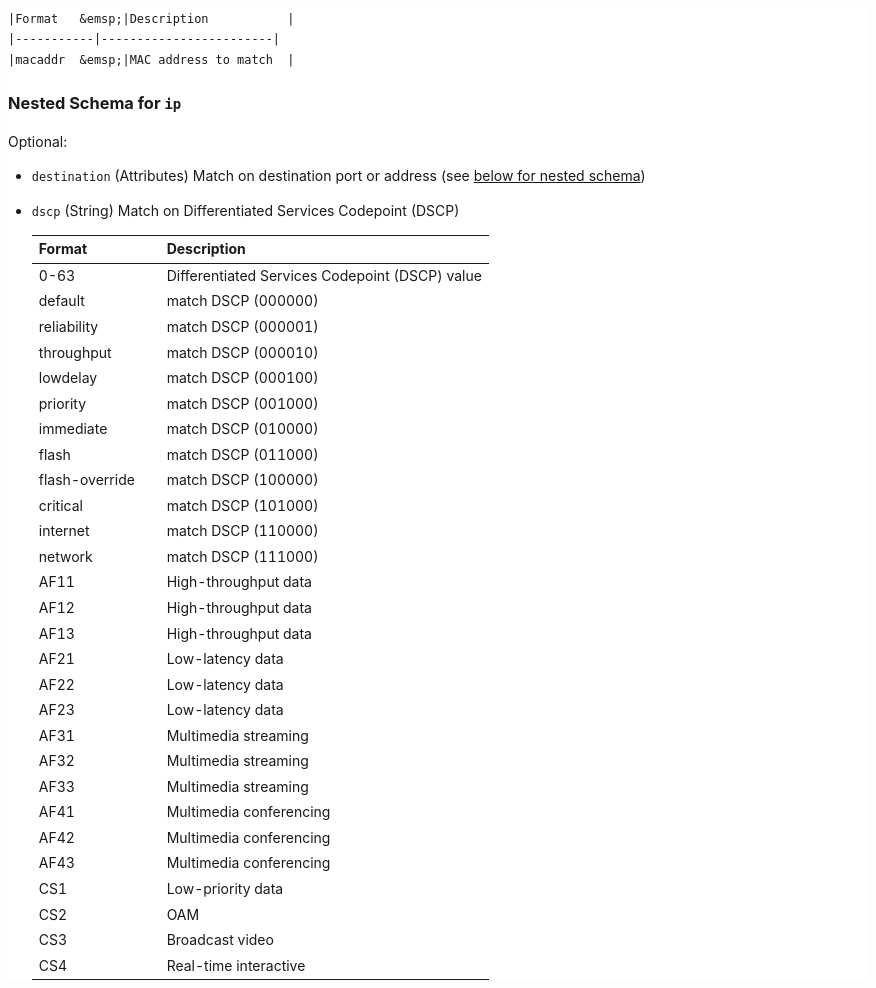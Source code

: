     |Format   &emsp;|Description           |
    |-----------|------------------------|
    |macaddr  &emsp;|MAC address to match  |


<a id="nestedatt--ip"></a>
### Nested Schema for `ip`

Optional:

- `destination` (Attributes) Match on destination port or address (see [below for nested schema](#nestedatt--ip--destination))
- `dscp` (String) Match on Differentiated Services Codepoint (DSCP)

    |Format          &emsp;|Description                                      |
    |------------------|---------------------------------------------------|
    |0-63            &emsp;|Differentiated Services Codepoint (DSCP) value   |
    |default         &emsp;|match DSCP (000000)                              |
    |reliability     &emsp;|match DSCP (000001)                              |
    |throughput      &emsp;|match DSCP (000010)                              |
    |lowdelay        &emsp;|match DSCP (000100)                              |
    |priority        &emsp;|match DSCP (001000)                              |
    |immediate       &emsp;|match DSCP (010000)                              |
    |flash           &emsp;|match DSCP (011000)                              |
    |flash-override  &emsp;|match DSCP (100000)                              |
    |critical        &emsp;|match DSCP (101000)                              |
    |internet        &emsp;|match DSCP (110000)                              |
    |network         &emsp;|match DSCP (111000)                              |
    |AF11            &emsp;|High-throughput data                             |
    |AF12            &emsp;|High-throughput data                             |
    |AF13            &emsp;|High-throughput data                             |
    |AF21            &emsp;|Low-latency data                                 |
    |AF22            &emsp;|Low-latency data                                 |
    |AF23            &emsp;|Low-latency data                                 |
    |AF31            &emsp;|Multimedia streaming                             |
    |AF32            &emsp;|Multimedia streaming                             |
    |AF33            &emsp;|Multimedia streaming                             |
    |AF41            &emsp;|Multimedia conferencing                          |
    |AF42            &emsp;|Multimedia conferencing                          |
    |AF43            &emsp;|Multimedia conferencing                          |
    |CS1             &emsp;|Low-priority data                                |
    |CS2             &emsp;|OAM                                              |
    |CS3             &emsp;|Broadcast video                                  |
    |CS4             &emsp;|Real-time interactive                            |